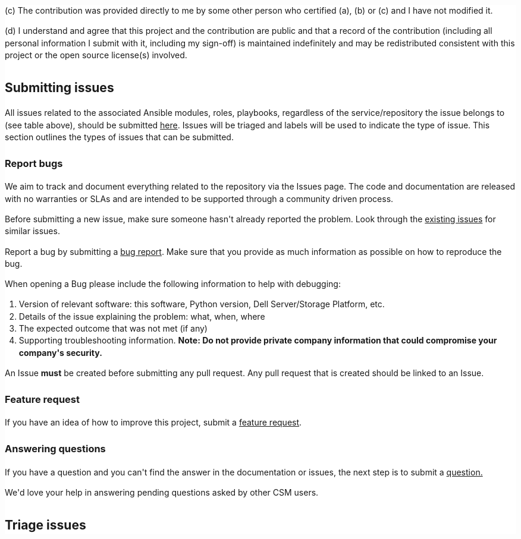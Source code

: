 (c) The contribution was provided directly to me by some other person who certified (a), (b) or (c) and I have not modified it.

(d) I understand and agree that this project and the contribution are public and that a record of the contribution (including all personal information I submit with it, including my sign-off) is maintained indefinitely and may be redistributed consistent with this project or the open source license(s) involved.

## Submitting issues

All issues related to the associated Ansible modules, roles, playbooks, regardless of the service/repository the issue belongs to (see table above), should be submitted [here](https://github.com/dell/<<repo>>/issues). Issues will be triaged and labels will be used to indicate the type of issue. This section outlines the types of issues that can be submitted.  

### Report bugs

We aim to track and document everything related to the repository via the Issues page. The code and documentation are released with no warranties or SLAs and are intended to be supported through a community driven process.

Before submitting a new issue, make sure someone hasn't already reported the problem. Look through the [existing issues](https://github.com/dell/<<repo>>/issues) for similar issues.

Report a bug by submitting a [bug report](https://github.com/dell/<<repo>>/issues/new?labels=type%2Fbug%2C+needs-triage&template=bug_report.md&title=%5BBUG%5D%3A). Make sure that you provide as much information as possible on how to reproduce the bug.

When opening a Bug please include the following information to help with debugging:

1. Version of relevant software: this software, Python version, Dell Server/Storage Platform, etc.
2. Details of the issue explaining the problem: what, when, where
3. The expected outcome that was not met (if any)
4. Supporting troubleshooting information. __Note: Do not provide private company information that could compromise your company's security.__

An Issue __must__ be created before submitting any pull request. Any pull request that is created should be linked to an Issue.

### Feature request

If you have an idea of how to improve this project, submit a [feature request](https://github.com/dell/<<repo>>/issues/new?labels=type%2Ffeature-request%2C+needs-triage&template=feature_request.md&title=%5BFEATURE%5D%3A).

### Answering questions

If you have a question and you can't find the answer in the documentation or issues, the next step is to submit a [question.](https://github.com/dell/<<repo>>/issues/new?labels=type%2Fquestion&template=ask-a-question.md&title=%5BQUESTION%5D%3A)

We'd love your help in answering pending questions asked by other CSM users.

## Triage issues
